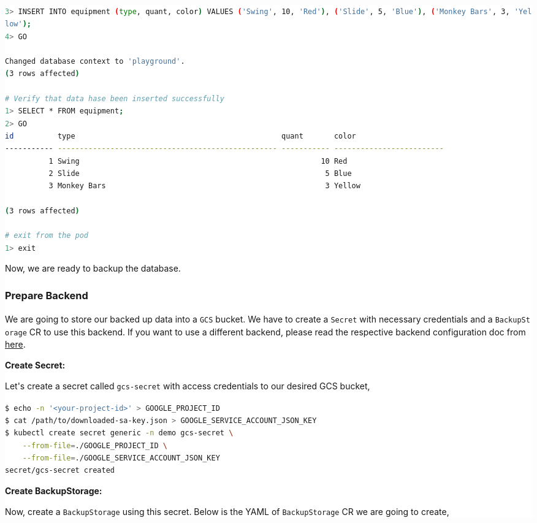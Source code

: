 ```bash
3> INSERT INTO equipment (type, quant, color) VALUES ('Swing', 10, 'Red'), ('Slide', 5, 'Blue'), ('Monkey Bars', 3, 'Yellow');
4> GO

Changed database context to 'playground'.
(3 rows affected)

# Verify that data hase been inserted successfully
1> SELECT * FROM equipment;
2> GO
id          type                                               quant       color                    
----------- -------------------------------------------------- ----------- -------------------------
          1 Swing                                                       10 Red                      
          2 Slide                                                        5 Blue                     
          3 Monkey Bars                                                  3 Yellow                   

(3 rows affected)

# exit from the pod
1> exit
```

Now, we are ready to backup the database.

### Prepare Backend

We are going to store our backed up data into a `GCS` bucket. We have to create a `Secret` with necessary credentials and a `BackupStorage` CR to use this backend. If you want to use a different backend, please read the respective backend configuration doc from [here](https://kubestash.com/docs/latest/guides/backends/overview/).

**Create Secret:**

Let's create a secret called `gcs-secret` with access credentials to our desired GCS bucket,

```bash
$ echo -n '<your-project-id>' > GOOGLE_PROJECT_ID
$ cat /path/to/downloaded-sa-key.json > GOOGLE_SERVICE_ACCOUNT_JSON_KEY
$ kubectl create secret generic -n demo gcs-secret \
    --from-file=./GOOGLE_PROJECT_ID \
    --from-file=./GOOGLE_SERVICE_ACCOUNT_JSON_KEY
secret/gcs-secret created
```

**Create BackupStorage:**

Now, create a `BackupStorage` using this secret. Below is the YAML of `BackupStorage` CR we are going to create,
